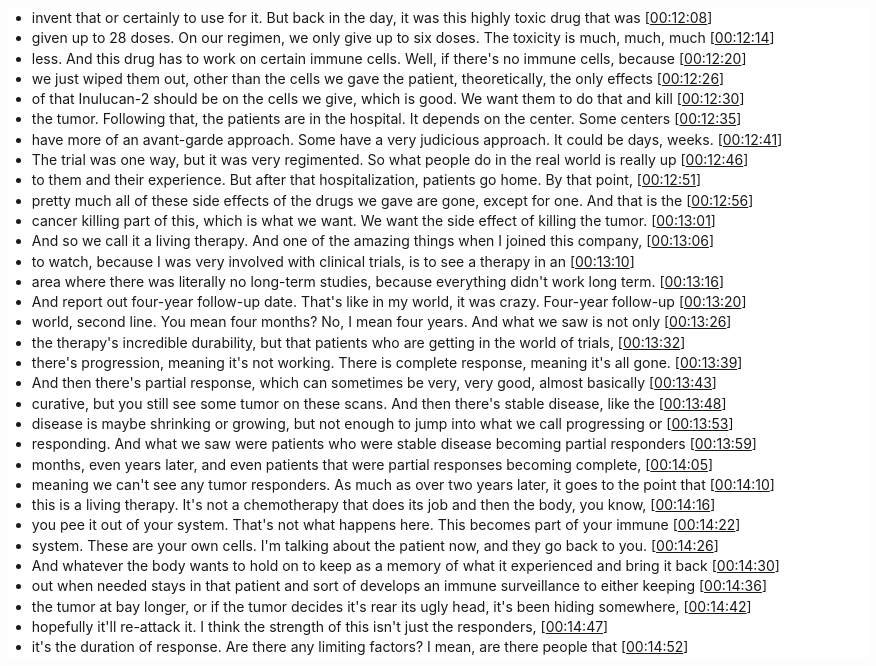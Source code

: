 *  invent that or certainly to use for it. But back in the day, it was this highly toxic drug that was [[00:12:08](https://www.youtube.com/watch?v=1kj6uaChSEI&t=728.16s)]
*  given up to 28 doses. On our regimen, we only give up to six doses. The toxicity is much, much, much [[00:12:14](https://www.youtube.com/watch?v=1kj6uaChSEI&t=734.0s)]
*  less. And this drug has to work on certain immune cells. Well, if there's no immune cells, because [[00:12:20](https://www.youtube.com/watch?v=1kj6uaChSEI&t=740.32s)]
*  we just wiped them out, other than the cells we gave the patient, theoretically, the only effects [[00:12:26](https://www.youtube.com/watch?v=1kj6uaChSEI&t=746.32s)]
*  of that Inulucan-2 should be on the cells we give, which is good. We want them to do that and kill [[00:12:30](https://www.youtube.com/watch?v=1kj6uaChSEI&t=750.6400000000001s)]
*  the tumor. Following that, the patients are in the hospital. It depends on the center. Some centers [[00:12:35](https://www.youtube.com/watch?v=1kj6uaChSEI&t=755.44s)]
*  have more of an avant-garde approach. Some have a very judicious approach. It could be days, weeks. [[00:12:41](https://www.youtube.com/watch?v=1kj6uaChSEI&t=761.2800000000001s)]
*  The trial was one way, but it was very regimented. So what people do in the real world is really up [[00:12:46](https://www.youtube.com/watch?v=1kj6uaChSEI&t=766.5600000000001s)]
*  to them and their experience. But after that hospitalization, patients go home. By that point, [[00:12:51](https://www.youtube.com/watch?v=1kj6uaChSEI&t=771.12s)]
*  pretty much all of these side effects of the drugs we gave are gone, except for one. And that is the [[00:12:56](https://www.youtube.com/watch?v=1kj6uaChSEI&t=776.16s)]
*  cancer killing part of this, which is what we want. We want the side effect of killing the tumor. [[00:13:01](https://www.youtube.com/watch?v=1kj6uaChSEI&t=781.6s)]
*  And so we call it a living therapy. And one of the amazing things when I joined this company, [[00:13:06](https://www.youtube.com/watch?v=1kj6uaChSEI&t=786.0s)]
*  to watch, because I was very involved with clinical trials, is to see a therapy in an [[00:13:10](https://www.youtube.com/watch?v=1kj6uaChSEI&t=790.88s)]
*  area where there was literally no long-term studies, because everything didn't work long term. [[00:13:16](https://www.youtube.com/watch?v=1kj6uaChSEI&t=796.16s)]
*  And report out four-year follow-up date. That's like in my world, it was crazy. Four-year follow-up [[00:13:20](https://www.youtube.com/watch?v=1kj6uaChSEI&t=800.88s)]
*  world, second line. You mean four months? No, I mean four years. And what we saw is not only [[00:13:26](https://www.youtube.com/watch?v=1kj6uaChSEI&t=806.56s)]
*  the therapy's incredible durability, but that patients who are getting in the world of trials, [[00:13:32](https://www.youtube.com/watch?v=1kj6uaChSEI&t=812.64s)]
*  there's progression, meaning it's not working. There is complete response, meaning it's all gone. [[00:13:39](https://www.youtube.com/watch?v=1kj6uaChSEI&t=819.04s)]
*  And then there's partial response, which can sometimes be very, very good, almost basically [[00:13:43](https://www.youtube.com/watch?v=1kj6uaChSEI&t=823.5999999999999s)]
*  curative, but you still see some tumor on these scans. And then there's stable disease, like the [[00:13:48](https://www.youtube.com/watch?v=1kj6uaChSEI&t=828.72s)]
*  disease is maybe shrinking or growing, but not enough to jump into what we call progressing or [[00:13:53](https://www.youtube.com/watch?v=1kj6uaChSEI&t=833.28s)]
*  responding. And what we saw were patients who were stable disease becoming partial responders [[00:13:59](https://www.youtube.com/watch?v=1kj6uaChSEI&t=839.12s)]
*  months, even years later, and even patients that were partial responses becoming complete, [[00:14:05](https://www.youtube.com/watch?v=1kj6uaChSEI&t=845.6800000000001s)]
*  meaning we can't see any tumor responders. As much as over two years later, it goes to the point that [[00:14:10](https://www.youtube.com/watch?v=1kj6uaChSEI&t=850.96s)]
*  this is a living therapy. It's not a chemotherapy that does its job and then the body, you know, [[00:14:16](https://www.youtube.com/watch?v=1kj6uaChSEI&t=856.96s)]
*  you pee it out of your system. That's not what happens here. This becomes part of your immune [[00:14:22](https://www.youtube.com/watch?v=1kj6uaChSEI&t=862.32s)]
*  system. These are your own cells. I'm talking about the patient now, and they go back to you. [[00:14:26](https://www.youtube.com/watch?v=1kj6uaChSEI&t=866.4000000000001s)]
*  And whatever the body wants to hold on to keep as a memory of what it experienced and bring it back [[00:14:30](https://www.youtube.com/watch?v=1kj6uaChSEI&t=870.8000000000001s)]
*  out when needed stays in that patient and sort of develops an immune surveillance to either keeping [[00:14:36](https://www.youtube.com/watch?v=1kj6uaChSEI&t=876.96s)]
*  the tumor at bay longer, or if the tumor decides it's rear its ugly head, it's been hiding somewhere, [[00:14:42](https://www.youtube.com/watch?v=1kj6uaChSEI&t=882.96s)]
*  hopefully it'll re-attack it. I think the strength of this isn't just the responders, [[00:14:47](https://www.youtube.com/watch?v=1kj6uaChSEI&t=887.9200000000001s)]
*  it's the duration of response. Are there any limiting factors? I mean, are there people that [[00:14:52](https://www.youtube.com/watch?v=1kj6uaChSEI&t=892.96s)]